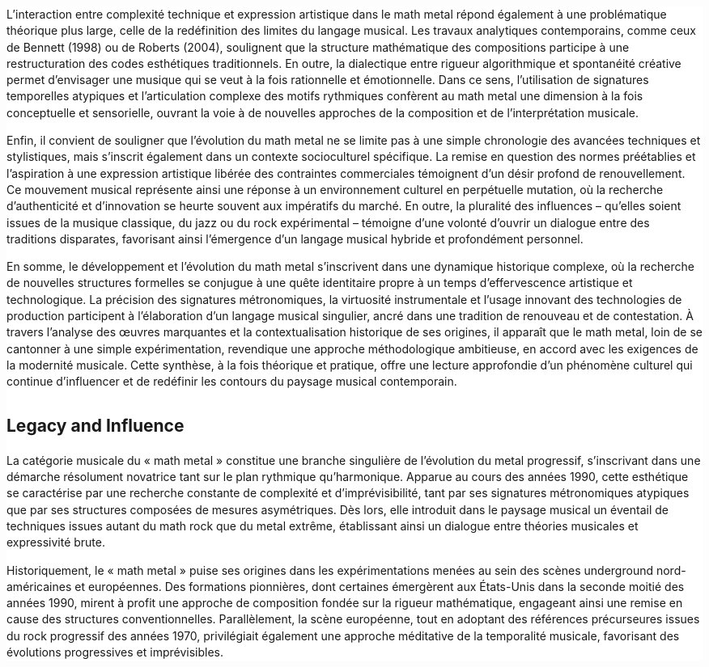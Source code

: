 L’interaction entre complexité technique et expression artistique dans le math metal répond
également à une problématique théorique plus large, celle de la redéfinition des limites du langage
musical. Les travaux analytiques contemporains, comme ceux de Bennett (1998) ou de Roberts (2004),
soulignent que la structure mathématique des compositions participe à une restructuration des codes
esthétiques traditionnels. En outre, la dialectique entre rigueur algorithmique et spontanéité
créative permet d’envisager une musique qui se veut à la fois rationnelle et émotionnelle. Dans ce
sens, l’utilisation de signatures temporelles atypiques et l’articulation complexe des motifs
rythmiques confèrent au math metal une dimension à la fois conceptuelle et sensorielle, ouvrant la
voie à de nouvelles approches de la composition et de l’interprétation musicale.

Enfin, il convient de souligner que l’évolution du math metal ne se limite pas à une simple
chronologie des avancées techniques et stylistiques, mais s’inscrit également dans un contexte
socioculturel spécifique. La remise en question des normes préétablies et l’aspiration à une
expression artistique libérée des contraintes commerciales témoignent d’un désir profond de
renouvellement. Ce mouvement musical représente ainsi une réponse à un environnement culturel en
perpétuelle mutation, où la recherche d’authenticité et d’innovation se heurte souvent aux
impératifs du marché. En outre, la pluralité des influences – qu’elles soient issues de la musique
classique, du jazz ou du rock expérimental – témoigne d’une volonté d’ouvrir un dialogue entre des
traditions disparates, favorisant ainsi l’émergence d’un langage musical hybride et profondément
personnel.

En somme, le développement et l’évolution du math metal s’inscrivent dans une dynamique historique
complexe, où la recherche de nouvelles structures formelles se conjugue à une quête identitaire
propre à un temps d’effervescence artistique et technologique. La précision des signatures
métronomiques, la virtuosité instrumentale et l’usage innovant des technologies de production
participent à l’élaboration d’un langage musical singulier, ancré dans une tradition de renouveau et
de contestation. À travers l’analyse des œuvres marquantes et la contextualisation historique de ses
origines, il apparaît que le math metal, loin de se cantonner à une simple expérimentation,
revendique une approche méthodologique ambitieuse, en accord avec les exigences de la modernité
musicale. Cette synthèse, à la fois théorique et pratique, offre une lecture approfondie d’un
phénomène culturel qui continue d’influencer et de redéfinir les contours du paysage musical
contemporain.

## Legacy and Influence

La catégorie musicale du « math metal » constitue une branche singulière de l’évolution du metal
progressif, s’inscrivant dans une démarche résolument novatrice tant sur le plan rythmique
qu’harmonique. Apparue au cours des années 1990, cette esthétique se caractérise par une recherche
constante de complexité et d’imprévisibilité, tant par ses signatures métronomiques atypiques que
par ses structures composées de mesures asymétriques. Dès lors, elle introduit dans le paysage
musical un éventail de techniques issues autant du math rock que du metal extrême, établissant ainsi
un dialogue entre théories musicales et expressivité brute.

Historiquement, le « math metal » puise ses origines dans les expérimentations menées au sein des
scènes underground nord-américaines et européennes. Des formations pionnières, dont certaines
émergèrent aux États-Unis dans la seconde moitié des années 1990, mirent à profit une approche de
composition fondée sur la rigueur mathématique, engageant ainsi une remise en cause des structures
conventionnelles. Parallèlement, la scène européenne, tout en adoptant des références précurseures
issues du rock progressif des années 1970, privilégiait également une approche méditative de la
temporalité musicale, favorisant des évolutions progressives et imprévisibles.
